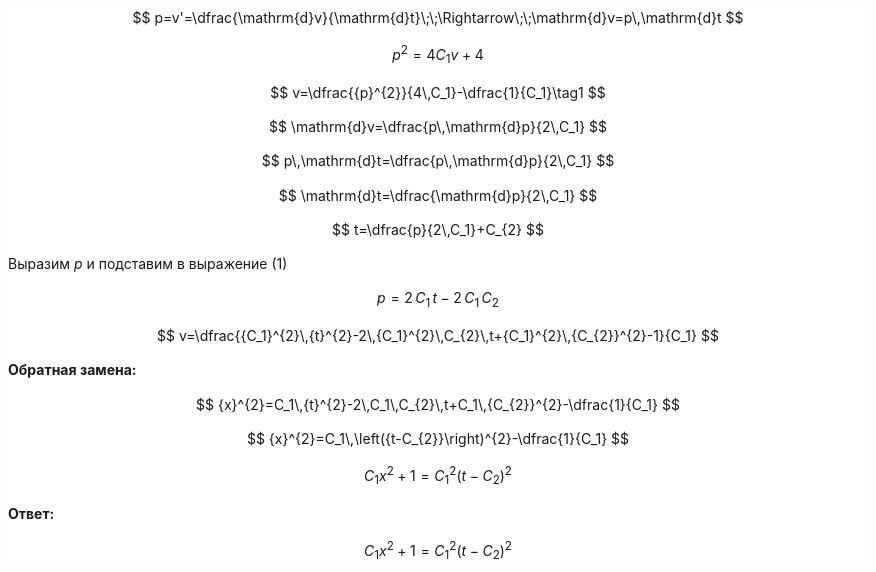$$
p=v'=\dfrac{\mathrm{d}v}{\mathrm{d}t}\;\;\Rightarrow\;\;\mathrm{d}v=p\,\mathrm{d}t
$$

$$
p^{2}=4C_1v+4
$$

$$
v=\dfrac{{p}^{2}}{4\,C_1}-\dfrac{1}{C_1}\tag1
$$

$$
\mathrm{d}v=\dfrac{p\,\mathrm{d}p}{2\,C_1}
$$

$$
p\,\mathrm{d}t=\dfrac{p\,\mathrm{d}p}{2\,C_1}
$$

$$
\mathrm{d}t=\dfrac{\mathrm{d}p}{2\,C_1}
$$

$$
t=\dfrac{p}{2\,C_1}+C_{2}
$$

Выразим $p$ и подставим в выражение $(1)$

$$
p=2\,C_1\,t-2\,C_1\,C_2
$$

$$
v=\dfrac{{C_1}^{2}\,{t}^{2}-2\,{C_1}^{2}\,C_{2}\,t+{C_1}^{2}\,{C_{2}}^{2}-1}{C_1}
$$

**Обратная замена:**

$$
{x}^{2}=C_1\,{t}^{2}-2\,C_1\,C_{2}\,t+C_1\,{C_{2}}^{2}-\dfrac{1}{C_1}
$$

$$
{x}^{2}=C_1\,\left({t-C_{2}}\right)^{2}-\dfrac{1}{C_1}
$$

$$
C_1{x}^{2}+1=C_1^2(t-C_{2})^{2}
$$

**Ответ:**

$$
C_1{x}^{2}+1=C_1^2(t-C_{2})^{2}
$$
